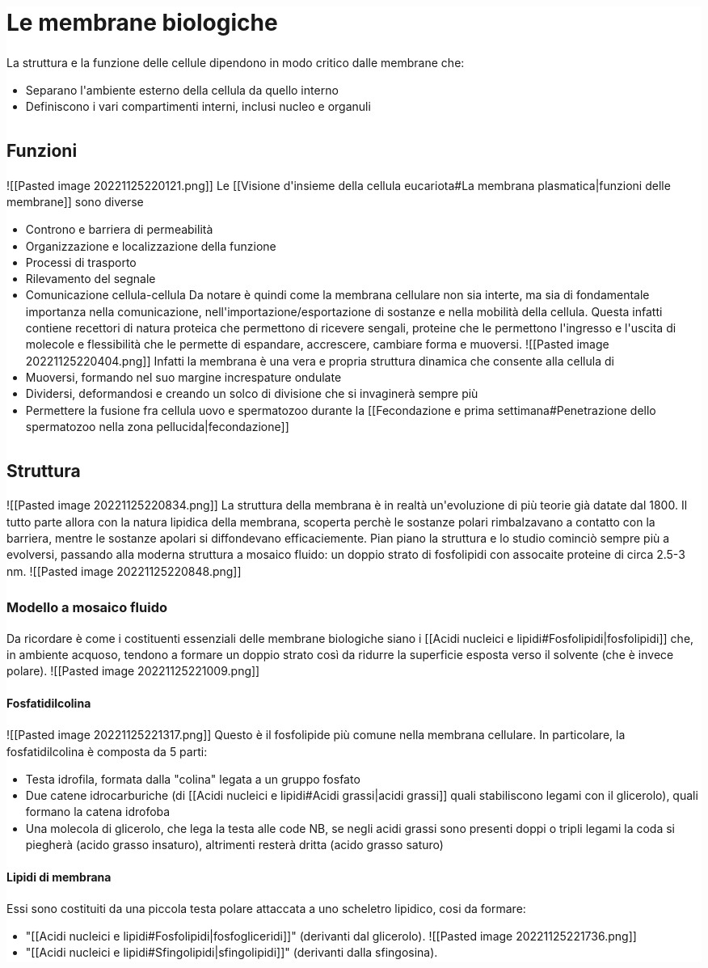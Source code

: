 # Le membrane biologiche
La struttura e la funzione delle cellule dipendono in modo critico dalle membrane che:
- Separano l'ambiente esterno della cellula da quello interno
- Definiscono i vari compartimenti interni, inclusi nucleo e organuli
## Funzioni
![[Pasted image 20221125220121.png]]
Le [[Visione d'insieme della cellula eucariota#La membrana plasmatica|funzioni delle membrane]] sono diverse
- Controno e barriera di permeabilità
- Organizzazione e localizzazione della funzione
- Processi di trasporto
- Rilevamento del segnale
- Comunicazione cellula-cellula
Da notare è quindi come la membrana cellulare non sia interte, ma sia di fondamentale importanza nella comunicazione, nell'importazione/esportazione di sostanze e nella mobilità della cellula.
Questa infatti contiene recettori di natura proteica che permettono di ricevere sengali, proteine che le permettono l'ingresso e l'uscita di molecole e flessibilità che le permette di espandare, accrescere, cambiare forma e muoversi. 
![[Pasted image 20221125220404.png]]
Infatti la membrana è una vera e propria struttura dinamica che consente alla cellula di
- Muoversi, formando nel suo margine increspature ondulate
- Dividersi, deformandosi e creando un solco di divisione che si invaginerà sempre più
- Permettere la fusione fra cellula uovo e spermatozoo durante la [[Fecondazione e prima settimana#Penetrazione dello spermatozoo nella zona pellucida|fecondazione]] 
## Struttura
![[Pasted image 20221125220834.png]]
La struttura della membrana è in realtà un'evoluzione di più teorie già datate dal 1800. 
Il tutto parte allora con la natura lipidica della membrana, scoperta perchè le sostanze polari rimbalzavano a contatto con la barriera, mentre le sostanze apolari si diffondevano efficaciemente. 
Pian piano la struttura e lo studio cominciò sempre più a evolversi, passando alla moderna struttura a mosaico fluido: un doppio strato di fosfolipidi con assocaite proteine di circa 2.5-3 nm. 
![[Pasted image 20221125220848.png]]
### Modello a mosaico fluido
Da ricordare è come i costituenti essenziali delle membrane biologiche siano i [[Acidi nucleici e lipidi#Fosfolipidi|fosfolipidi]] che, in ambiente acquoso, tendono a formare un doppio strato così da ridurre la superficie esposta verso il solvente (che è invece polare). 
![[Pasted image 20221125221009.png]]
#### Fosfatidilcolina
![[Pasted image 20221125221317.png]]
Questo è il fosfolipide più comune nella membrana cellulare. 
In particolare, la fosfatidilcolina è composta da 5 parti:
- Testa idrofila, formata dalla "colina" legata a un gruppo fosfato
- Due catene idrocarburiche (di [[Acidi nucleici e lipidi#Acidi grassi|acidi grassi]] quali stabiliscono legami con il glicerolo), quali formano la catena idrofoba
- Una molecola di glicerolo, che lega la testa alle code
NB, se negli acidi grassi sono presenti doppi o tripli legami la coda si piegherà (acido grasso insaturo), altrimenti resterà dritta (acido grasso saturo)
#### Lipidi di membrana
Essi sono costituiti da una piccola testa polare attaccata a uno scheletro lipidico, cosi da formare: 
- "[[Acidi nucleici e lipidi#Fosfolipidi|fosfogliceridi]]" (derivanti dal glicerolo).
	![[Pasted image 20221125221736.png]]
- "[[Acidi nucleici e lipidi#Sfingolipidi|sfingolipidi]]" (derivanti dalla sfingosina). 